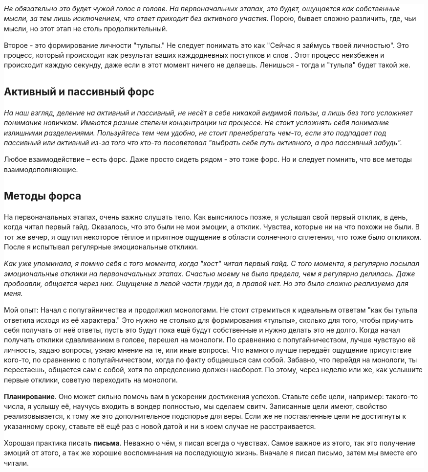 _Не обязательно это будет чужой голос в голове. На первоначальных этапах, это будет, ощущается как собственные мысли, за тем лишь исключением, что ответ приходит без активного участия._ Порою, бывает сложно различить, где, чьи мысли, но этот этап не столь продолжительный.  

Второе - это формирование личности "тульпы." Не следует понимать это как "Сейчас я займусь твоей личностью". Это процесс, который происходит как результат ваших каждодневных поступков и слов . Этот процесс неизбежен и происходит каждую секунду, даже если в этот момент ничего не делаешь. Ленишься - тогда и "тульпа" будет такой же. 

## Активный и пассивный форс
 


_На наш взгляд, деление на активный и пассивный, не несёт в себе никакой видимой пользы, а лишь без того усложняет понимание новичкам. Имеются разные степени концентрации на процессе. Не стоит усложнять себя понимание излишними разделениями. Пользуйтесь тем чем удобно, не стоит пренебрегать чем-то, если это подпадает под пассивный или активный из-за того что кто-то посоветовал "выбрать себе путь активного, а про пассивный забудь"._

Любое взаимодействие – есть  форс. Даже просто сидеть рядом - это тоже форс. Но и следует помнить, что все методы взаимодополняющие.


 ## Методы форса

 

На первоначальных этапах, очень важно слушать тело. Как выяснилось позже, я услышал свой первый отклик, в день, когда читал первый гайд. Оказалось, что это были не мои эмоции, а отклик. Чувства, которые ни на что похожи не были. В тот же вечер,  я ощутил некоторое тёплое и приятное ощущение в области солнечного сплетения, что тоже было откликом. После я испытывал регулярные эмоциональные отклики.

_Как уже упоминала, я помню себя с того момента, когда "хост" читал первый гайд. С того момента, я регулярно посылал эмоциональные отклики на первоначальных этапах. Счастью моему не было предела, чем я регулярно делилась. Даже пробоавли, общается через них. Ощущение в левой части груди да, в правой нет. Но это  было сложно реализуемо для меня._

Мой опыт: Начал с попугайничества и продолжил монологами. Не стоит стремиться к идеальным ответам "как бы тульпа ответила исходя из её характера."  Это нужно не столько для формирования «тульпы», сколько для того, чтобы приучить себя получать от неё ответы, пусть это будут пока ещё будут собственные и нужно делать это не долго. Когда  начал получать отклики сдавливанием в голове, перешел на монологи. По сравнению с попугайничеством, лучше чувствую её личность, задаю вопросы, узнаю мнение на те, или иные вопросы. Что намного лучше передаёт ощущение присутствие кого-то, по сравнению с попугайничеством, когда по факту общаешься сам собой. Забавно, что перейдя на монологи, ты перестаешь, общается сам с собой, хотя по определению должен наоборот. По этому, через неделю или же, как услышите первые отклики, советую переходить на монологи.

**Планирование**. Оно может сильно помочь вам в ускорении достижения успехов. Ставьте себе цели, например: такого-то числа, я услышу её, научусь  входить в вондер полностью, мы сделаем свитч. Записанные цели имеют, свойство  реализовывается, к тому же это дополнительное подспорье для веры. Если же не поставленные цели не достигнуты к указанному сроку, ставьте её ещё раз с новой датой и ни в коем случае не расстраивается. 

Хорошая практика писать **письма**. Неважно о чём, я писал всегда о чувствах. Самое важное из этого, так это получение эмоций от этого, а так же хорошие воспоминания на последующую жизнь. Вначале я писал письмо, затем мы вместе его читали. 
